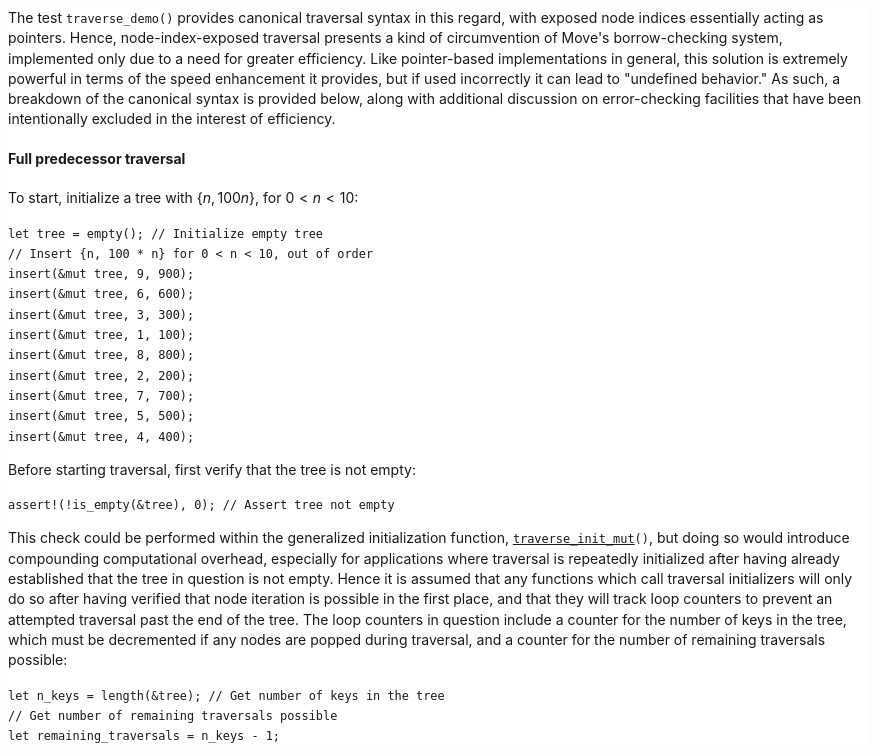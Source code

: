 The test <code>traverse_demo()</code> provides canonical traversal syntax
in this regard, with exposed node indices essentially acting as
pointers. Hence, node-index-exposed traversal presents a kind of
circumvention of Move's borrow-checking system, implemented only
due to a need for greater efficiency. Like pointer-based
implementations in general, this solution is extremely powerful in
terms of the speed enhancement it provides, but if used incorrectly
it can lead to "undefined behavior." As such, a breakdown of the
canonical syntax is provided below, along with additional discussion
on error-checking facilities that have been intentionally excluded
in the interest of efficiency.


<a name="@Full_predecessor_traversal_20"></a>

#### Full predecessor traversal


To start, initialize a tree with {$n, 100n$}, for $0 < n < 10$:

```move
let tree = empty(); // Initialize empty tree
// Insert {n, 100 * n} for 0 < n < 10, out of order
insert(&mut tree, 9, 900);
insert(&mut tree, 6, 600);
insert(&mut tree, 3, 300);
insert(&mut tree, 1, 100);
insert(&mut tree, 8, 800);
insert(&mut tree, 2, 200);
insert(&mut tree, 7, 700);
insert(&mut tree, 5, 500);
insert(&mut tree, 4, 400);
```

Before starting traversal, first verify that the tree is not empty:

```move
assert!(!is_empty(&tree), 0); // Assert tree not empty
```

This check could be performed within the generalized initialization
function, <code><a href="CritBit.md#0xc0deb00c_CritBit_traverse_init_mut">traverse_init_mut</a>()</code>, but doing so would introduce
compounding computational overhead, especially for applications
where traversal is repeatedly initialized after having already
established that the tree in question is not empty. Hence it is
assumed that any functions which call traversal initializers will
only do so after having verified that node iteration is possible in
the first place, and that they will track loop counters to prevent
an attempted traversal past the end of the tree. The loop counters
in question include a counter for the number of keys in the tree,
which must be decremented if any nodes are popped during traversal,
and a counter for the number of remaining traversals possible:

```move
let n_keys = length(&tree); // Get number of keys in the tree
// Get number of remaining traversals possible
let remaining_traversals = n_keys - 1;
```
